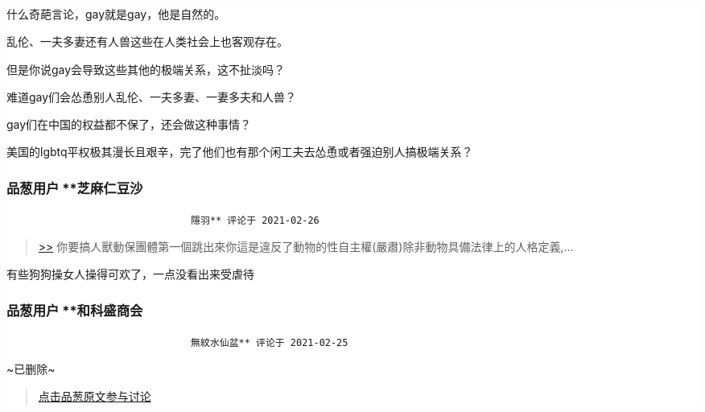 什么奇葩言论，gay就是gay，他是自然的。  
  
乱伦、一夫多妻还有人兽这些在人类社会上也客观存在。  
  
但是你说gay会导致这些其他的极端关系，这不扯淡吗？  
  
难道gay们会怂恿别人乱伦、一夫多妻、一妻多夫和人兽？  
  
gay们在中国的权益都不保了，还会做这种事情？  
  
美国的lgbtq平权极其漫长且艰辛，完了他们也有那个闲工夫去怂恿或者强迫别人搞极端关系？
        


            
### 品葱用户 **芝麻仁豆沙				
									隱羽** 评论于 2021-02-26
        
> [\>>]( "/article/item_id-607017#") 你要搞人獸動保團體第一個跳出來你這是違反了動物的性自主權(嚴肅)除非動物具備法律上的人格定義,...

  
有些狗狗操女人操得可欢了，一点没看出来受虐待
        


            
### 品葱用户 **和科盛商会				
									無紋水仙盆** 评论于 2021-02-25
        
~已删除~
        






> [点击品葱原文参与讨论](https://pincong.rocks/article/29868)

